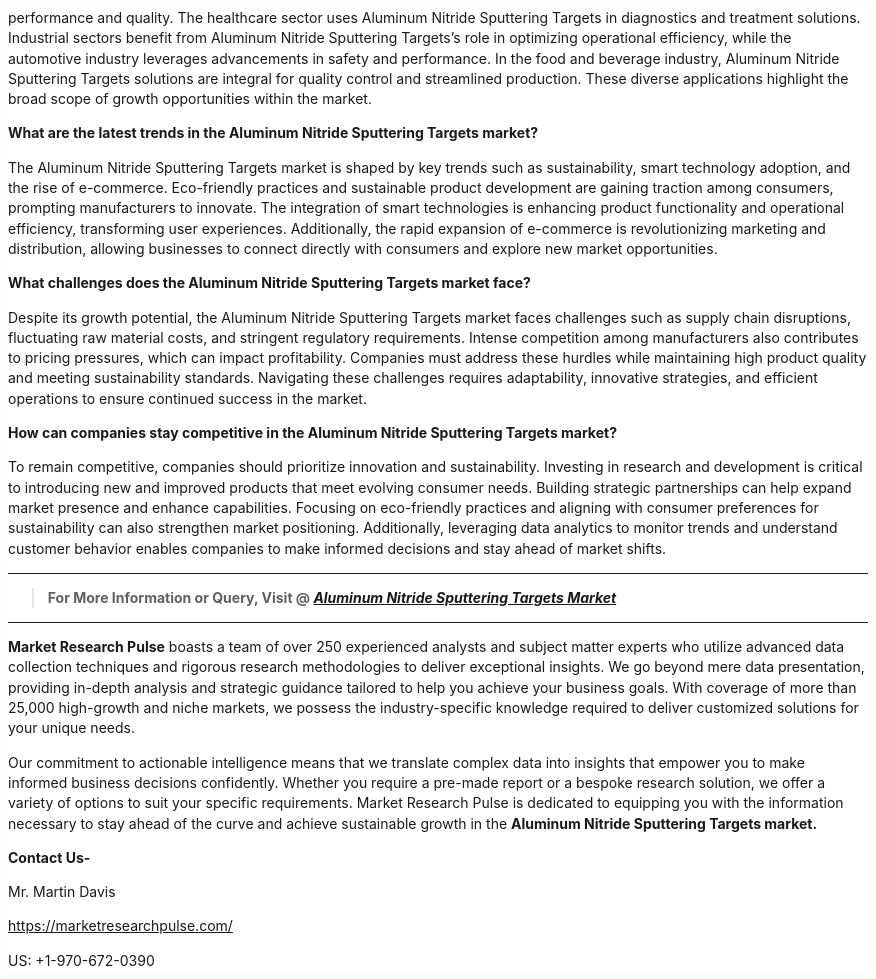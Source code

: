 performance and quality. The healthcare sector uses Aluminum Nitride Sputtering Targets in diagnostics and treatment solutions. Industrial sectors benefit from Aluminum Nitride Sputtering Targets&rsquo;s role in optimizing operational efficiency, while the automotive industry leverages advancements in safety and performance. In the food and beverage industry, Aluminum Nitride Sputtering Targets solutions are integral for quality control and streamlined production. These diverse applications highlight the broad scope of growth opportunities within the market.</p><p><strong>What are the latest trends in the Aluminum Nitride Sputtering Targets market?</strong></p><p>The Aluminum Nitride Sputtering Targets market is shaped by key trends such as sustainability, smart technology adoption, and the rise of e-commerce. Eco-friendly practices and sustainable product development are gaining traction among consumers, prompting manufacturers to innovate. The integration of smart technologies is enhancing product functionality and operational efficiency, transforming user experiences. Additionally, the rapid expansion of e-commerce is revolutionizing marketing and distribution, allowing businesses to connect directly with consumers and explore new market opportunities.</p><p><strong>What challenges does the Aluminum Nitride Sputtering Targets market face?</strong></p><p>Despite its growth potential, the Aluminum Nitride Sputtering Targets market faces challenges such as supply chain disruptions, fluctuating raw material costs, and stringent regulatory requirements. Intense competition among manufacturers also contributes to pricing pressures, which can impact profitability. Companies must address these hurdles while maintaining high product quality and meeting sustainability standards. Navigating these challenges requires adaptability, innovative strategies, and efficient operations to ensure continued success in the market.</p><p><strong>How can companies stay competitive in the Aluminum Nitride Sputtering Targets market?</strong></p><p>To remain competitive, companies should prioritize innovation and sustainability. Investing in research and development is critical to introducing new and improved products that meet evolving consumer needs. Building strategic partnerships can help expand market presence and enhance capabilities. Focusing on eco-friendly practices and aligning with consumer preferences for sustainability can also strengthen market positioning. Additionally, leveraging data analytics to monitor trends and understand customer behavior enables companies to make informed decisions and stay ahead of market shifts.</p><hr /><blockquote><p><strong>For More Information or Query, Visit @&nbsp;<em><a href="https://marketresearchpulse.com/report/104263/aluminum-nitride-sputtering-targets-market?utm_source=Linkedin&utm_medium=020">Aluminum Nitride Sputtering Targets Market</a></em></strong></p></blockquote><hr /><p><strong>Market Research Pulse</strong> boasts a team of over 250 experienced analysts and subject matter experts who utilize advanced data collection techniques and rigorous research methodologies to deliver exceptional insights. We go beyond mere data presentation, providing in-depth analysis and strategic guidance tailored to help you achieve your business goals. With coverage of more than 25,000 high-growth and niche markets, we possess the industry-specific knowledge required to deliver customized solutions for your unique needs.</p><p>Our commitment to actionable intelligence means that we translate complex data into insights that empower you to make informed business decisions confidently. Whether you require a pre-made report or a bespoke research solution, we offer a variety of options to suit your specific requirements. Market Research Pulse is dedicated to equipping you with the information necessary to stay ahead of the curve and achieve sustainable growth in the <strong>Aluminum Nitride Sputtering Targets market.</strong></p><p><strong>Contact Us-</strong></p><p>Mr. Martin Davis</p><p>https://marketresearchpulse.com/</p><p>US: +1-970-672-0390</p>